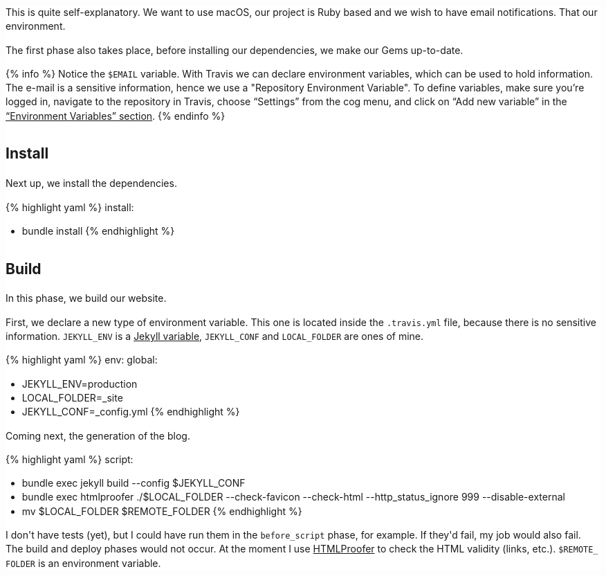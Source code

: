 This is quite self-explanatory. We want to use macOS, our project is Ruby based and we wish to have email notifications. That our environment.

The first phase also takes place, before installing our dependencies, we make our Gems up-to-date.

{% info %}
Notice the `$EMAIL` variable. With Travis we can declare environment variables, which can be used to hold information. The e-mail is a sensitive information, hence we use a "Repository Environment Variable". To define variables, make sure you’re logged in, navigate to the repository in Travis, choose “Settings” from the cog menu, and click on “Add new variable” in the [“Environment Variables” section](https://docs.travis-ci.com/user/environment-variables#defining-variables-in-repository-settings).
{% endinfo %}

## Install

Next up, we install the dependencies.

{% highlight yaml %}
install:
  - bundle install
{% endhighlight %}

## Build

In this phase, we build our website.

First, we declare a new type of environment variable. This one is located inside the `.travis.yml` file, because there is no sensitive information. `JEKYLL_ENV` is a [Jekyll variable](https://jekyllrb.com/docs/configuration/environments/), `JEKYLL_CONF` and `LOCAL_FOLDER` are ones of mine.

{% highlight yaml %}
env:
  global:
  - JEKYLL_ENV=production
  - LOCAL_FOLDER=_site
  - JEKYLL_CONF=_config.yml
{% endhighlight %}

Coming next, the generation of the blog.

{% highlight yaml %}
script:
  - bundle exec jekyll build --config $JEKYLL_CONF
  - bundle exec htmlproofer ./$LOCAL_FOLDER --check-favicon --check-html --http_status_ignore 999 --disable-external
  - mv $LOCAL_FOLDER $REMOTE_FOLDER
{% endhighlight %}

I don't have tests (yet), but I could have run them in the `before_script` phase, for example. If they'd fail, my job would  also fail. The build and deploy phases would not occur.
At the moment I use [HTMLProofer](https://github.com/gjtorikian/html-proofer) to check the HTML validity (links, etc.).
`$REMOTE_FOLDER` is an environment variable. 
